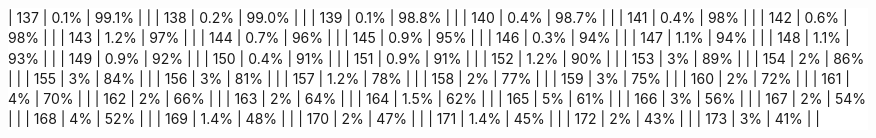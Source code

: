 | 137 | 0.1% | 99.1% |  |
| 138 | 0.2% | 99.0% |  |
| 139 | 0.1% | 98.8% |  |
| 140 | 0.4% | 98.7% |  |
| 141 | 0.4% | 98% |  |
| 142 | 0.6% | 98% |  |
| 143 | 1.2% | 97% |  |
| 144 | 0.7% | 96% |  |
| 145 | 0.9% | 95% |  |
| 146 | 0.3% | 94% |  |
| 147 | 1.1% | 94% |  |
| 148 | 1.1% | 93% |  |
| 149 | 0.9% | 92% |  |
| 150 | 0.4% | 91% |  |
| 151 | 0.9% | 91% |  |
| 152 | 1.2% | 90% |  |
| 153 | 3% | 89% |  |
| 154 | 2% | 86% |  |
| 155 | 3% | 84% |  |
| 156 | 3% | 81% |  |
| 157 | 1.2% | 78% |  |
| 158 | 2% | 77% |  |
| 159 | 3% | 75% |  |
| 160 | 2% | 72% |  |
| 161 | 4% | 70% |  |
| 162 | 2% | 66% |  |
| 163 | 2% | 64% |  |
| 164 | 1.5% | 62% |  |
| 165 | 5% | 61% |  |
| 166 | 3% | 56% |  |
| 167 | 2% | 54% |  |
| 168 | 4% | 52% |  |
| 169 | 1.4% | 48% |  |
| 170 | 2% | 47% |  |
| 171 | 1.4% | 45% |  |
| 172 | 2% | 43% |  |
| 173 | 3% | 41% |  |